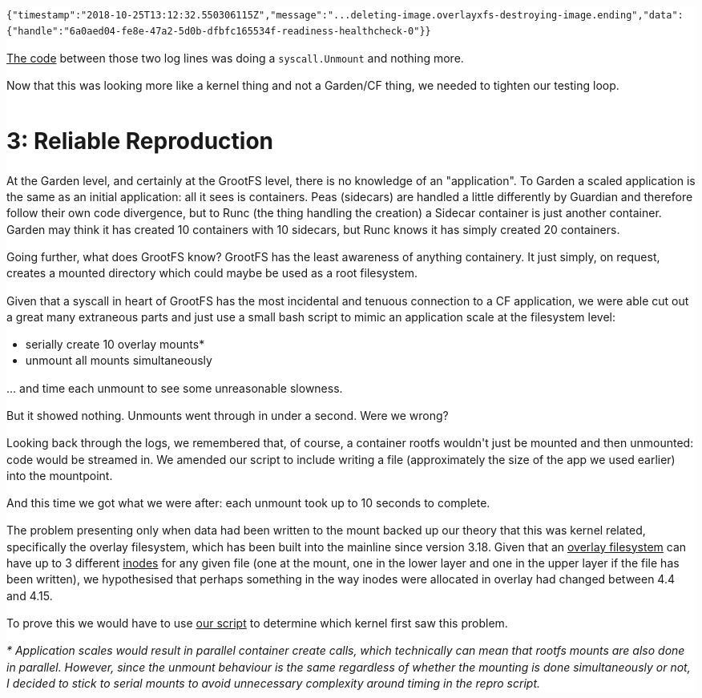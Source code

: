 ```
{"timestamp":"2018-10-25T13:12:32.550306115Z","message":"...deleting-image.overlayxfs-destroying-image.ending","data":{"handle":"6a0aed04-fe8e-47a2-5d0b-dfbfc165534f-readiness-healthcheck-0"}}
```

[The code](https://github.com/cloudfoundry/grootfs/blob/afb5cee1eb3b8c767f6a07c0b36a9f36e666d2dd/store/filesystems/overlayxfs/driver.go#L683-L685) between those two log lines was doing a `syscall.Unmount` and nothing more. 

Now that this was looking more like a kernel thing and not a Garden/CF thing, we needed to tighten our testing loop.

# **3: Reliable Reproduction**

At the Garden level, and certainly at the GrootFS level, there is no knowledge of an "application". To Garden a scaled application is the same as an initial application: all
it sees is containers. Peas (sidecars) are handled a little differently by Guardian and therefore follow their own code divergence, but to Runc (the thing handling the creation)
a Sidecar container is just another container. Garden may think it has created 10 containers with 10 sidecars, but Runc knows it has simply created 20 containers.

Going further, what does GrootFS know? GrootFS has the least awareness of anything containery. It just simply, on request, creates a mounted directory which could maybe be used as a root filesystem.

Given that a syscall in heart of GrootFS has the most incidental and tenuous connection to a CF application, we were able cut out a great many extraneous parts and just use
a small bash script to mimic an application scale at the filesystem level:

- serially create 10 overlay mounts*
- unmount all mounts simultaneously

... and time each unmount to see some unreasonable slowness.

But it showed nothing. Unmounts went through in under a second. Were we wrong?

Looking back through the logs, we remembered that, of course, a container rootfs wouldn't just be mounted and then unmounted: code would be
streamed in. We amended our script to include writing a file (approximately the size of the app we used earlier) into the mountpoint.

And this time we got what we were after: each unmount took up to 10 seconds to complete.

The problem presenting only when data had been written to the mount backed up our theory that this was kernel related, specifically the overlay filesystem, which
has been built into the mainline since version 3.18. Given that an [overlay filesystem](https://www.kernel.org/doc/Documentation/filesystems/overlayfs.txt) can have up to 3 different [inodes](http://www.grymoire.com/Unix/Inodes.html) for any given file (one at the mount, one in the lower layer
and one in the upper layer if the file has been written), we hypothesised that perhaps something in the way inodes were allocated in overlay had changed between 4.4 and 4.15.

To prove this we would have to use [our script](/assets/gists/overlay-umount-test) to determine which kernel first saw this problem.

_\* Application scales would result in parallel container create calls, which technically can mean
that rootfs mounts are also done in parallel. However, since the unmount behaviour is the same regardless of whether the mounting
is done simultaneously or not, I decided to stick to serial mounts to avoid unnecessary complexity around timing in the repro script._
